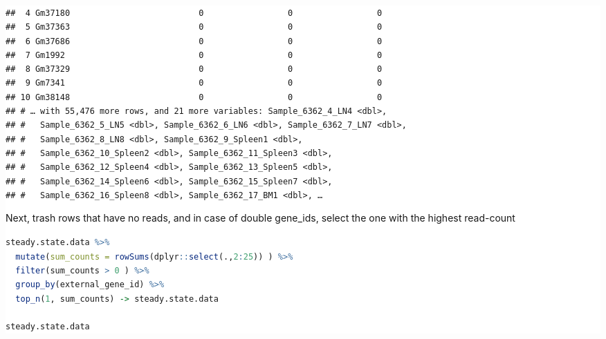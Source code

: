     ##  4 Gm37180                          0                 0                 0
    ##  5 Gm37363                          0                 0                 0
    ##  6 Gm37686                          0                 0                 0
    ##  7 Gm1992                           0                 0                 0
    ##  8 Gm37329                          0                 0                 0
    ##  9 Gm7341                           0                 0                 0
    ## 10 Gm38148                          0                 0                 0
    ## # … with 55,476 more rows, and 21 more variables: Sample_6362_4_LN4 <dbl>,
    ## #   Sample_6362_5_LN5 <dbl>, Sample_6362_6_LN6 <dbl>, Sample_6362_7_LN7 <dbl>,
    ## #   Sample_6362_8_LN8 <dbl>, Sample_6362_9_Spleen1 <dbl>,
    ## #   Sample_6362_10_Spleen2 <dbl>, Sample_6362_11_Spleen3 <dbl>,
    ## #   Sample_6362_12_Spleen4 <dbl>, Sample_6362_13_Spleen5 <dbl>,
    ## #   Sample_6362_14_Spleen6 <dbl>, Sample_6362_15_Spleen7 <dbl>,
    ## #   Sample_6362_16_Spleen8 <dbl>, Sample_6362_17_BM1 <dbl>, …

Next, trash rows that have no reads, and in case of double gene_ids,
select the one with the highest read-count

``` r
steady.state.data %>% 
  mutate(sum_counts = rowSums(dplyr::select(.,2:25)) ) %>% 
  filter(sum_counts > 0 ) %>% 
  group_by(external_gene_id) %>%
  top_n(1, sum_counts) -> steady.state.data

steady.state.data
```
